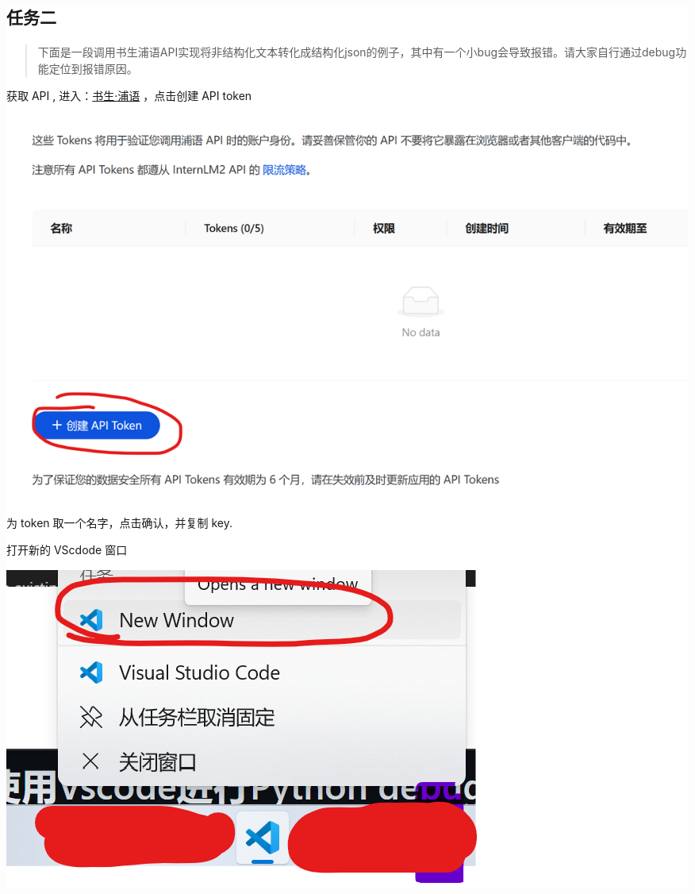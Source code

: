
## 任务二
>下面是一段调用书生浦语API实现将非结构化文本转化成结构化json的例子，其中有一个小bug会导致报错。请大家自行通过debug功能定位到报错原因。

获取 API , 进入：[书生·浦语](https://internlm.intern-ai.org.cn/api/tokens) ，点击创建 API token

![书生·浦语](./public/02-Python/20250119235125.png)

为 token 取一个名字，点击确认，并复制 key.

打开新的 VScdode 窗口

![打开新的 VScdode 窗口](./public/02-Python/20250119224508.png)
